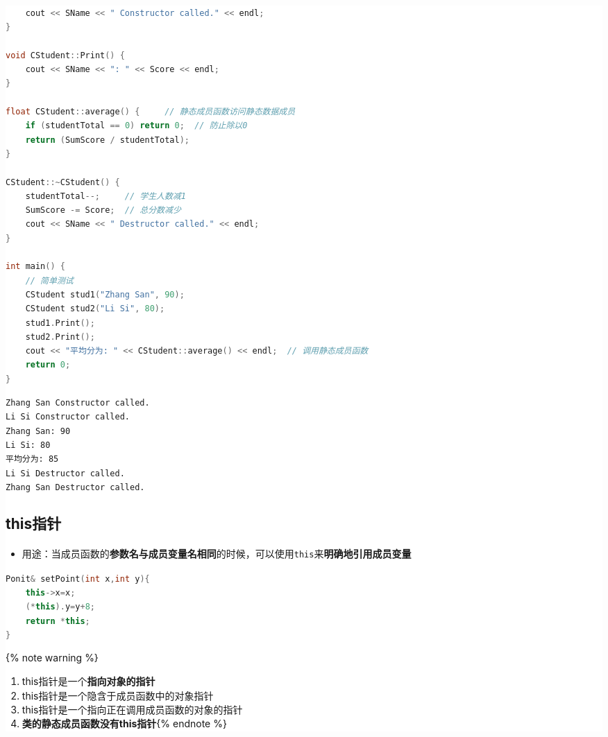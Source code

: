 ```cpp
    cout << SName << " Constructor called." << endl;
}

void CStudent::Print() {
    cout << SName << ": " << Score << endl;
}

float CStudent::average() {     // 静态成员函数访问静态数据成员
    if (studentTotal == 0) return 0;  // 防止除以0
    return (SumScore / studentTotal);
}

CStudent::~CStudent() {
    studentTotal--;     // 学生人数减1
    SumScore -= Score;  // 总分数减少
    cout << SName << " Destructor called." << endl;
}

int main() {
    // 简单测试
    CStudent stud1("Zhang San", 90);
    CStudent stud2("Li Si", 80);
    stud1.Print();
    stud2.Print();
    cout << "平均分为: " << CStudent::average() << endl;  // 调用静态成员函数
    return 0;
}
```

```
Zhang San Constructor called.
Li Si Constructor called.
Zhang San: 90
Li Si: 80
平均分为: 85
Li Si Destructor called.
Zhang San Destructor called.
```

## this指针
- 用途：当成员函数的**参数名与成员变量名相同**的时候，可以使用`this`来**明确地引用成员变量**
```cpp
Ponit& setPoint(int x,int y){
    this->x=x;
    (*this).y=y+8;
    return *this;
}
```
{% note warning %}
1. this指针是一个**指向对象的指针**
2. this指针是一个隐含于成员函数中的对象指针
3. this指针是一个指向正在调用成员函数的对象的指针
4. **类的静态成员函数没有this指针**{% endnote %}

